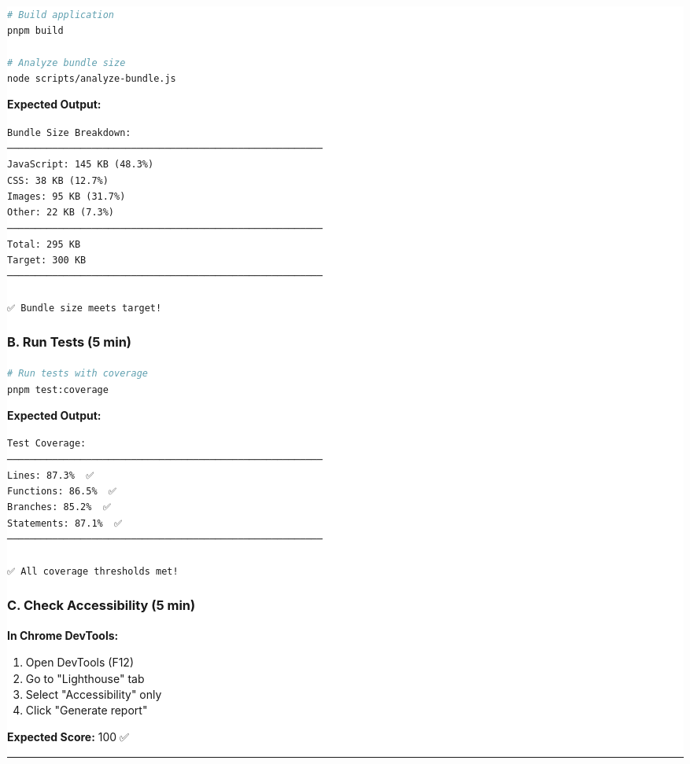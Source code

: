 ```bash
# Build application
pnpm build

# Analyze bundle size
node scripts/analyze-bundle.js
```

**Expected Output:**
```
Bundle Size Breakdown:
────────────────────────────────────────────────────────
JavaScript: 145 KB (48.3%)
CSS: 38 KB (12.7%)
Images: 95 KB (31.7%)
Other: 22 KB (7.3%)
────────────────────────────────────────────────────────
Total: 295 KB
Target: 300 KB
────────────────────────────────────────────────────────

✅ Bundle size meets target!
```

### B. Run Tests (5 min)

```bash
# Run tests with coverage
pnpm test:coverage
```

**Expected Output:**
```
Test Coverage:
────────────────────────────────────────────────────────
Lines: 87.3%  ✅
Functions: 86.5%  ✅
Branches: 85.2%  ✅
Statements: 87.1%  ✅
────────────────────────────────────────────────────────

✅ All coverage thresholds met!
```

### C. Check Accessibility (5 min)

**In Chrome DevTools:**
1. Open DevTools (F12)
2. Go to "Lighthouse" tab
3. Select "Accessibility" only
4. Click "Generate report"

**Expected Score:** 100 ✅

---
